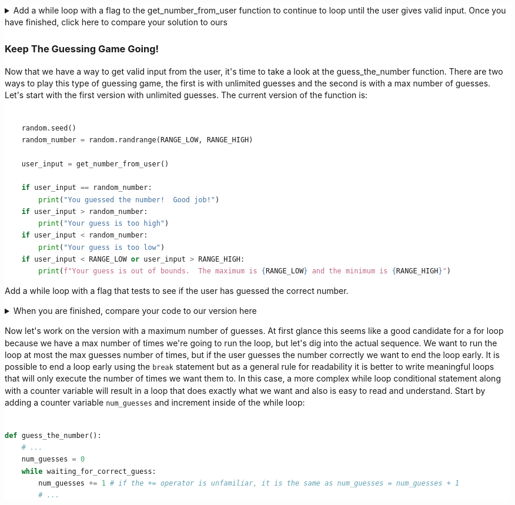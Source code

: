 <details><summary>Add a while loop with a flag to the get_number_from_user function to continue to loop until the user gives valid input.  Once you have finished, click here to compare your solution to ours</summary></details>

### Keep The Guessing Game Going!

Now that we have a way to get valid input from the user, it's time to take a look at the guess_the_number function.  There are two ways to play this type of guessing game, the first is with unlimited guesses and the second is with a max number of guesses.  Let's start with the first version with unlimited guesses.  The current version of the function is:

```python

    random.seed()
    random_number = random.randrange(RANGE_LOW, RANGE_HIGH)

    user_input = get_number_from_user()
        
    if user_input == random_number:
        print("You guessed the number!  Good job!")
    if user_input > random_number:
        print("Your guess is too high")
    if user_input < random_number:
        print("Your guess is too low")
    if user_input < RANGE_LOW or user_input > RANGE_HIGH:
        print(f"Your guess is out of bounds.  The maximum is {RANGE_LOW} and the minimum is {RANGE_HIGH}")

```

Add a while loop with a flag that tests to see if the user has guessed the correct number.

<details><summary>When you are finished, compare your code to our version here</summary></details>

Now let's work on the version with a maximum number of guesses.  At first glance this seems like a good candidate for a for loop because we have a max number of times we're going to run the loop, but let's dig into the actual sequence.  We want to run the loop at most the max guesses number of times, but if the user guesses the number correctly we want to end the loop early.  It is possible to end a loop early using the `break` statement but as a general rule for readability it is better to write meaningful loops that will only execute the number of times we want them to.  In this case, a more complex while loop conditional statement along with a counter variable will result in a loop that does exactly what we want and also is easy to read and understand.  Start by adding a counter variable `num_guesses` and increment inside of the while loop:

```python

def guess_the_number():
    # ...
    num_guesses = 0
    while waiting_for_correct_guess:
        num_guesses += 1 # if the += operator is unfamiliar, it is the same as num_guesses = num_guesses + 1
        # ...

```
